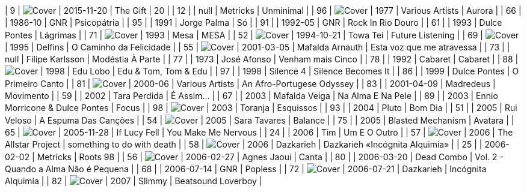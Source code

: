 | 9 | ![Cover](https://i.discogs.com/bE8CN7GMzUES8K8msfL7t0bXlkSvbtC1-GtsdsaihZA/rs:fit/g:sm/q:40/h:150/w:150/czM6Ly9kaXNjb2dz/LWRhdGFiYXNlLWlt/YWdlcy9SLTc5MDE3/MzktMTQ4NTgxODg4/Ni0zMDg5LnBuZw.jpeg) | 2015-11-20 | The Gift | 20 |
| 12 |  | null | Metricks | Unminimal |
| 96 | ![Cover](https://i.discogs.com/1LxUEZ7qSG73T6h2RXl20iw3cz8IfvyoSWzCkdzBTSg/rs:fit/g:sm/q:40/h:150/w:150/czM6Ly9kaXNjb2dz/LWRhdGFiYXNlLWlt/YWdlcy9SLTQwMDU5/NjYtMTM1MjA2MjA2/Ni00MDIyLmpwZWc.jpeg) | 1977 | Various Artists | Aurora |
| 66 |  | 1986-10 | GNR | Psicopátria |
| 95 |  | 1991 | Jorge Palma | Só |
| 91 |  | 1992-05 | GNR | Rock In Rio Douro |
| 61 |  | 1993 | Dulce Pontes | Lágrimas |
| 71 | ![Cover](https://i.discogs.com/xAm_DoA8lKQtkVRBGfBSv4fDGF39pNfSR6-e2ynR3eo/rs:fit/g:sm/q:40/h:150/w:150/czM6Ly9kaXNjb2dz/LWRhdGFiYXNlLWlt/YWdlcy9SLTM3Njc3/NS0xMjYzNzg4MDQy/LmpwZWc.jpeg) | 1993 | Mesa | MESA |
| 52 | ![Cover](https://i.discogs.com/iW7Wn6VKjJAnjecLKMjVbNJccgdf7TJ_n7KxTb8lUlY/rs:fit/g:sm/q:40/h:150/w:150/czM6Ly9kaXNjb2dz/LWRhdGFiYXNlLWlt/YWdlcy9SLTE0NzU3/LTEyNzAwODAyOTYu/anBlZw.jpeg) | 1994-10-21 | Towa Tei | Future Listening |
| 69 | ![Cover](https://i.discogs.com/qB79qxzqPARafL-1BHWFZdwAXKYzDfydJIfpQrczApo/rs:fit/g:sm/q:40/h:150/w:150/czM6Ly9kaXNjb2dz/LWRhdGFiYXNlLWlt/YWdlcy9SLTM5MzEy/MzktMTM0OTYzMjQz/NC00MzYxLmpwZWc.jpeg) | 1995 | Delfins | O Caminho da Felicidade |
| 55 | ![Cover](https://i.discogs.com/JNX6vsuyt1ElxAmhRT14cwo00019anrE9T6lUNZT_TM/rs:fit/g:sm/q:40/h:150/w:150/czM6Ly9kaXNjb2dz/LWRhdGFiYXNlLWlt/YWdlcy9SLTE5MjAx/MjYtMTI3NTU3Mjg0/OC5qcGVn.jpeg) | 2001-03-05 | Mafalda Arnauth | Esta voz que me atravessa |
| 73 |  | null | Filipe Karlsson | Modéstia À Parte |
| 77 |  | 1973 | José Afonso | Venham mais Cinco |
| 78 |  | 1992 | Cabaret | Cabaret |
| 88 | ![Cover](https://i.discogs.com/XxtGYYqLYDxWQlGsanCdjNdOvTYPWIEiYEJK62_z8vI/rs:fit/g:sm/q:40/h:150/w:150/czM6Ly9kaXNjb2dz/LWRhdGFiYXNlLWlt/YWdlcy9SLTE0MzM4/NjY5LTE1NzI1MzE3/OTAtNDAzMC5qcGVn.jpeg) | 1998 | Edu Lobo | Edu &amp; Tom, Tom &amp; Edu |
| 97 |  | 1998 | Silence 4 | Silence Becomes It |
| 86 |  | 1999 | Dulce Pontes | O Primeiro Canto |
| 81 | ![Cover](https://i.discogs.com/3Z4RlMNrT1Z99kXSklNlzPLEfAufJ8wiGho2hbB0aGU/rs:fit/g:sm/q:40/h:150/w:150/czM6Ly9kaXNjb2dz/LWRhdGFiYXNlLWlt/YWdlcy9SLTM5MzE1/OS0xNjQ2ODQ2NTYy/LTU3NTUuanBlZw.jpeg) | 2000-06 | Various Artists | An Afro-Portugese Odyssey |
| 83 |  | 2001-04-09 | Madredeus | Movimento |
| 59 |  | 2002 | Tara Perdida | É Assim... |
| 67 |  | 2003 | Mafalda Veiga | Na Alma E Na Pele |
| 89 |  | 2003 | Ennio Morricone &amp; Dulce Pontes | Focus |
| 98 | ![Cover](https://lastfm.freetls.fastly.net/i/u/34s/16b58dc925744782b17e219bac1190ce.png) | 2003 | Toranja | Esquissos |
| 93 |  | 2004 | Pluto | Bom Dia |
| 51 |  | 2005 | Rui Veloso | A Espuma Das Canções |
| 54 | ![Cover](https://i.discogs.com/j4GAPoWpfp5S_gUXw850Vtpj19H2JjIxRJCeVFJ9aDU/rs:fit/g:sm/q:40/h:150/w:150/czM6Ly9kaXNjb2dz/LWRhdGFiYXNlLWlt/YWdlcy9SLTE2MjUz/MjktMTMxNjc5NTI4/My5qcGVn.jpeg) | 2005 | Sara Tavares | Balance |
| 75 |  | 2005 | Blasted Mechanism | Avatara |
| 65 | ![Cover](https://i.discogs.com/zxnSA6D5Rjw_UpkXotjwgVBDNHHQ_kbpAXDsmsPmvYo/rs:fit/g:sm/q:40/h:150/w:150/czM6Ly9kaXNjb2dz/LWRhdGFiYXNlLWlt/YWdlcy9SLTE4ODgy/NzItMTM1MzUyMTQ3/MC0yOTU2LmpwZWc.jpeg) | 2005-11-28 | If Lucy Fell | You Make Me Nervous |
| 24 |  | 2006 | Tim | Um E O Outro |
| 57 | ![Cover](https://i.discogs.com/LXbaCIP8Z4FvnwbR3anOBrhij65dzPmFB5Xl_8DQdeY/rs:fit/g:sm/q:40/h:150/w:150/czM6Ly9kaXNjb2dz/LWRhdGFiYXNlLWlt/YWdlcy9SLTE2MDAx/NTktMTIzMTM0NTMx/NC5qcGVn.jpeg) | 2006 | The Allstar Project | something to do with death |
| 58 | ![Cover](https://i.discogs.com/ZKpHXNFYqD93kILe0-Us1e-prAKNoC-Y_gc61WBHz7I/rs:fit/g:sm/q:40/h:150/w:150/czM6Ly9kaXNjb2dz/LWRhdGFiYXNlLWlt/YWdlcy9SLTIzMDgw/ODItMTI3NTkwMDkw/NS5qcGVn.jpeg) | 2006 | Dazkarieh | Dazkarieh «Incógnita Alquimia» |
| 25 |  | 2006-02-02 | Metricks | Roots 98 |
| 56 | ![Cover](https://i.discogs.com/3zyWYNAQbSNsEETCL4tEAiWc68vrm55F8g5Z6BCwLJk/rs:fit/g:sm/q:40/h:150/w:150/czM6Ly9kaXNjb2dz/LWRhdGFiYXNlLWlt/YWdlcy9SLTI2NTc4/MDMtMTQxMTU0OTc3/My0zNTk4LmpwZWc.jpeg) | 2006-02-27 | Agnes Jaoui | Canta |
| 80 |  | 2006-03-20 | Dead Combo | Vol. 2 - Quando a Alma Não é Pequena |
| 68 |  | 2006-07-14 | GNR | Popless |
| 72 | ![Cover](https://i.discogs.com/ZKpHXNFYqD93kILe0-Us1e-prAKNoC-Y_gc61WBHz7I/rs:fit/g:sm/q:40/h:150/w:150/czM6Ly9kaXNjb2dz/LWRhdGFiYXNlLWlt/YWdlcy9SLTIzMDgw/ODItMTI3NTkwMDkw/NS5qcGVn.jpeg) | 2006-07-21 | Dazkarieh | Incógnita Alquimia |
| 82 | ![Cover](https://i.discogs.com/Ox2Y-fFwwHIs_3KevUGqMli3IyPb3_EkkMicdgVRHVs/rs:fit/g:sm/q:40/h:150/w:150/czM6Ly9kaXNjb2dz/LWRhdGFiYXNlLWlt/YWdlcy9SLTI4NjY3/NTAtMTMwNDcxNTQy/Ni5qcGVn.jpeg) | 2007 | Slimmy | Beatsound Loverboy |